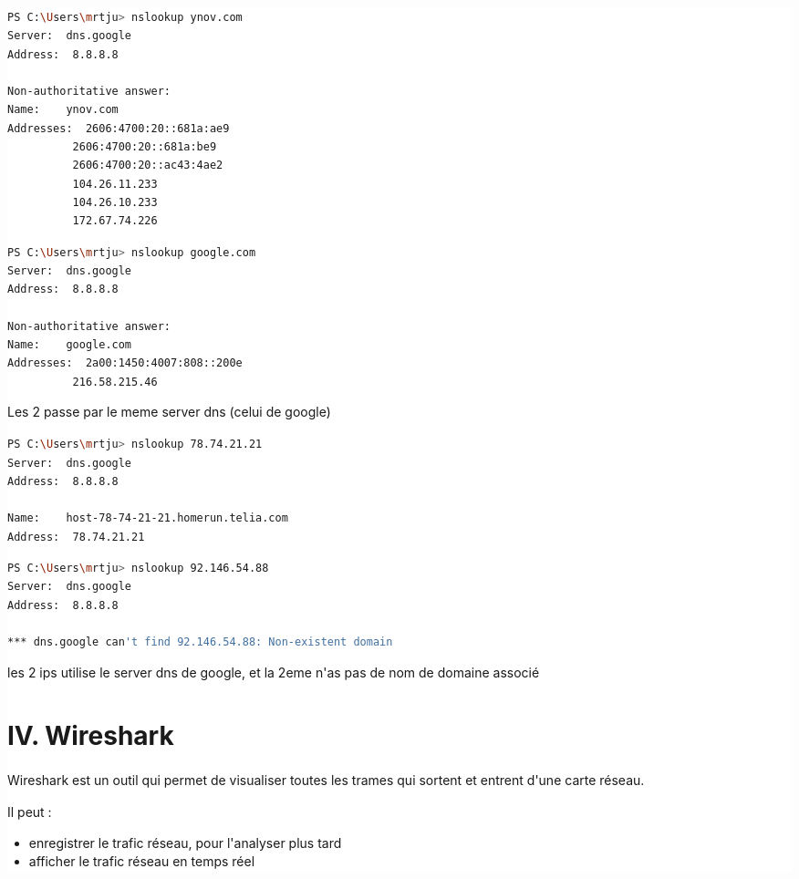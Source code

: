 ```bash
PS C:\Users\mrtju> nslookup ynov.com
Server:  dns.google
Address:  8.8.8.8

Non-authoritative answer:
Name:    ynov.com
Addresses:  2606:4700:20::681a:ae9
          2606:4700:20::681a:be9
          2606:4700:20::ac43:4ae2
          104.26.11.233
          104.26.10.233
          172.67.74.226
```

```bash
PS C:\Users\mrtju> nslookup google.com
Server:  dns.google
Address:  8.8.8.8

Non-authoritative answer:
Name:    google.com
Addresses:  2a00:1450:4007:808::200e
          216.58.215.46
```

Les 2 passe par le meme server dns (celui de google)

```bash
PS C:\Users\mrtju> nslookup 78.74.21.21
Server:  dns.google
Address:  8.8.8.8

Name:    host-78-74-21-21.homerun.telia.com
Address:  78.74.21.21
```

```bash
PS C:\Users\mrtju> nslookup 92.146.54.88
Server:  dns.google
Address:  8.8.8.8

*** dns.google can't find 92.146.54.88: Non-existent domain
```

les 2 ips utilise le server dns de google, et la 2eme n'as pas de nom de domaine associé

# IV. Wireshark

Wireshark est un outil qui permet de visualiser toutes les trames qui sortent et entrent d'une carte réseau.

Il peut :

- enregistrer le trafic réseau, pour l'analyser plus tard
- afficher le trafic réseau en temps réel
